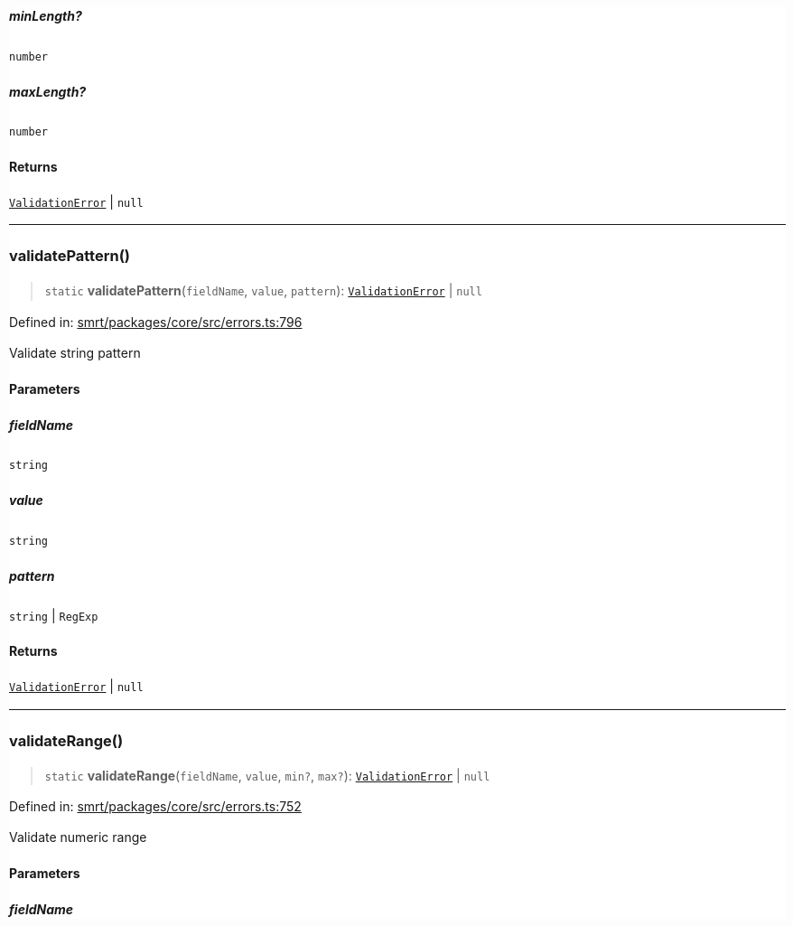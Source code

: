 ##### minLength?

`number`

##### maxLength?

`number`

#### Returns

[`ValidationError`](ValidationError.md) \| `null`

***

### validatePattern()

> `static` **validatePattern**(`fieldName`, `value`, `pattern`): [`ValidationError`](ValidationError.md) \| `null`

Defined in: [smrt/packages/core/src/errors.ts:796](https://github.com/happyvertical/smrt/blob/3e10e04571f8229dee5c87ee2f9b9b06c6c49f12/packages/core/src/errors.ts#L796)

Validate string pattern

#### Parameters

##### fieldName

`string`

##### value

`string`

##### pattern

`string` | `RegExp`

#### Returns

[`ValidationError`](ValidationError.md) \| `null`

***

### validateRange()

> `static` **validateRange**(`fieldName`, `value`, `min?`, `max?`): [`ValidationError`](ValidationError.md) \| `null`

Defined in: [smrt/packages/core/src/errors.ts:752](https://github.com/happyvertical/smrt/blob/3e10e04571f8229dee5c87ee2f9b9b06c6c49f12/packages/core/src/errors.ts#L752)

Validate numeric range

#### Parameters

##### fieldName
